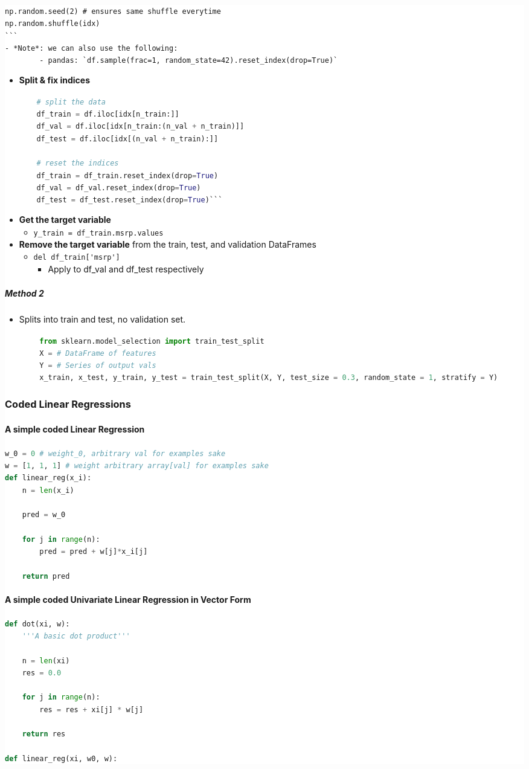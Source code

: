 	np.random.seed(2) # ensures same shuffle everytime
	np.random.shuffle(idx)
	```
	- *Note*: we can also use the following:
			- pandas: `df.sample(frac=1, random_state=42).reset_index(drop=True)` 
- **Split & fix indices**
	```python
		# split the data
		df_train = df.iloc[idx[n_train:]]
		df_val = df.iloc[idx[n_train:(n_val + n_train)]]
		df_test = df.iloc[idx[(n_val + n_train):]]
		
		# reset the indices
		df_train = df_train.reset_index(drop=True)
		df_val = df_val.reset_index(drop=True)
		df_test = df_test.reset_index(drop=True)```
- **Get the target variable**  
	- `y_train = df_train.msrp.values`
- **Remove the target variable** from the train, test, and validation DataFrames
	- `del df_train['msrp']`
		- Apply to df_val and df_test respectively	
##### Method 2
- Splits into train and test, no validation set.
```python
		from sklearn.model_selection import train_test_split
		X = # DataFrame of features
		Y = # Series of output vals
		x_train, x_test, y_train, y_test = train_test_split(X, Y, test_size = 0.3, random_state = 1, stratify = Y)
```
### Coded Linear Regressions
#### A simple coded Linear Regression
```python
w_0 = 0 # weight_0, arbitrary val for examples sake
w = [1, 1, 1] # weight arbitrary array[val] for examples sake
def linear_reg(x_i):
	n = len(x_i)
	
	pred = w_0
	
	for j in range(n):
		pred = pred + w[j]*x_i[j]
		
	return pred
```
#### A simple coded Univariate Linear Regression in Vector Form
```python
def dot(xi, w):
	'''A basic dot product'''
	
	n = len(xi)
	res = 0.0
	
	for j in range(n):
		res = res + xi[j] * w[j]
	
	return res

def linear_reg(xi, w0, w):	
```